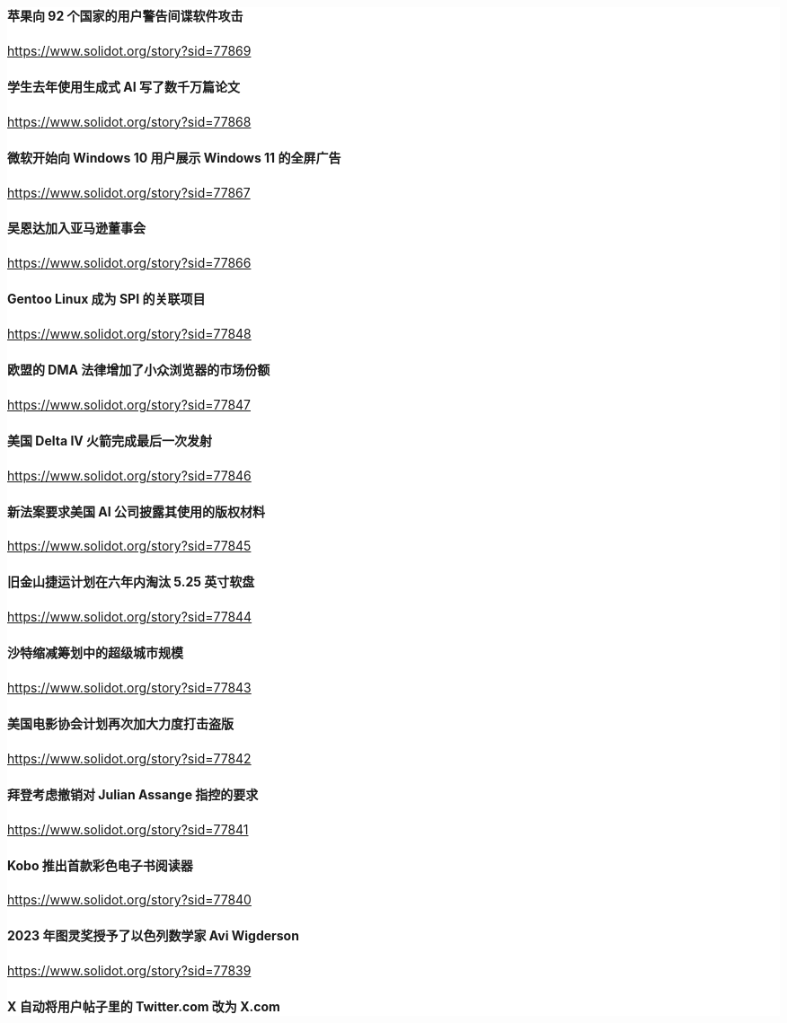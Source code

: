 #### 苹果向 92 个国家的用户警告间谍软件攻击

<span style="color: blue!80!green"><https://www.solidot.org/story?sid=77869></span>

#### 学生去年使用生成式 AI 写了数千万篇论文

<span style="color: blue!80!green"><https://www.solidot.org/story?sid=77868></span>

#### 微软开始向 Windows 10 用户展示 Windows 11 的全屏广告

<span style="color: blue!80!green"><https://www.solidot.org/story?sid=77867></span>

#### 吴恩达加入亚马逊董事会

<span style="color: blue!80!green"><https://www.solidot.org/story?sid=77866></span>

#### Gentoo Linux 成为 SPI 的关联项目

<span style="color: blue!80!green"><https://www.solidot.org/story?sid=77848></span>

#### 欧盟的 DMA 法律增加了小众浏览器的市场份额

<span style="color: blue!80!green"><https://www.solidot.org/story?sid=77847></span>

#### 美国 Delta IV 火箭完成最后一次发射

<span style="color: blue!80!green"><https://www.solidot.org/story?sid=77846></span>

#### 新法案要求美国 AI 公司披露其使用的版权材料

<span style="color: blue!80!green"><https://www.solidot.org/story?sid=77845></span>

#### 旧金山捷运计划在六年内淘汰 5.25 英寸软盘

<span style="color: blue!80!green"><https://www.solidot.org/story?sid=77844></span>

#### 沙特缩减筹划中的超级城市规模

<span style="color: blue!80!green"><https://www.solidot.org/story?sid=77843></span>

#### 美国电影协会计划再次加大力度打击盗版

<span style="color: blue!80!green"><https://www.solidot.org/story?sid=77842></span>

#### 拜登考虑撤销对 Julian Assange 指控的要求

<span style="color: blue!80!green"><https://www.solidot.org/story?sid=77841></span>

#### Kobo 推出首款彩色电子书阅读器

<span style="color: blue!80!green"><https://www.solidot.org/story?sid=77840></span>

#### 2023 年图灵奖授予了以色列数学家 Avi Wigderson

<span style="color: blue!80!green"><https://www.solidot.org/story?sid=77839></span>

#### X 自动将用户帖子里的 Twitter.com 改为 X.com

